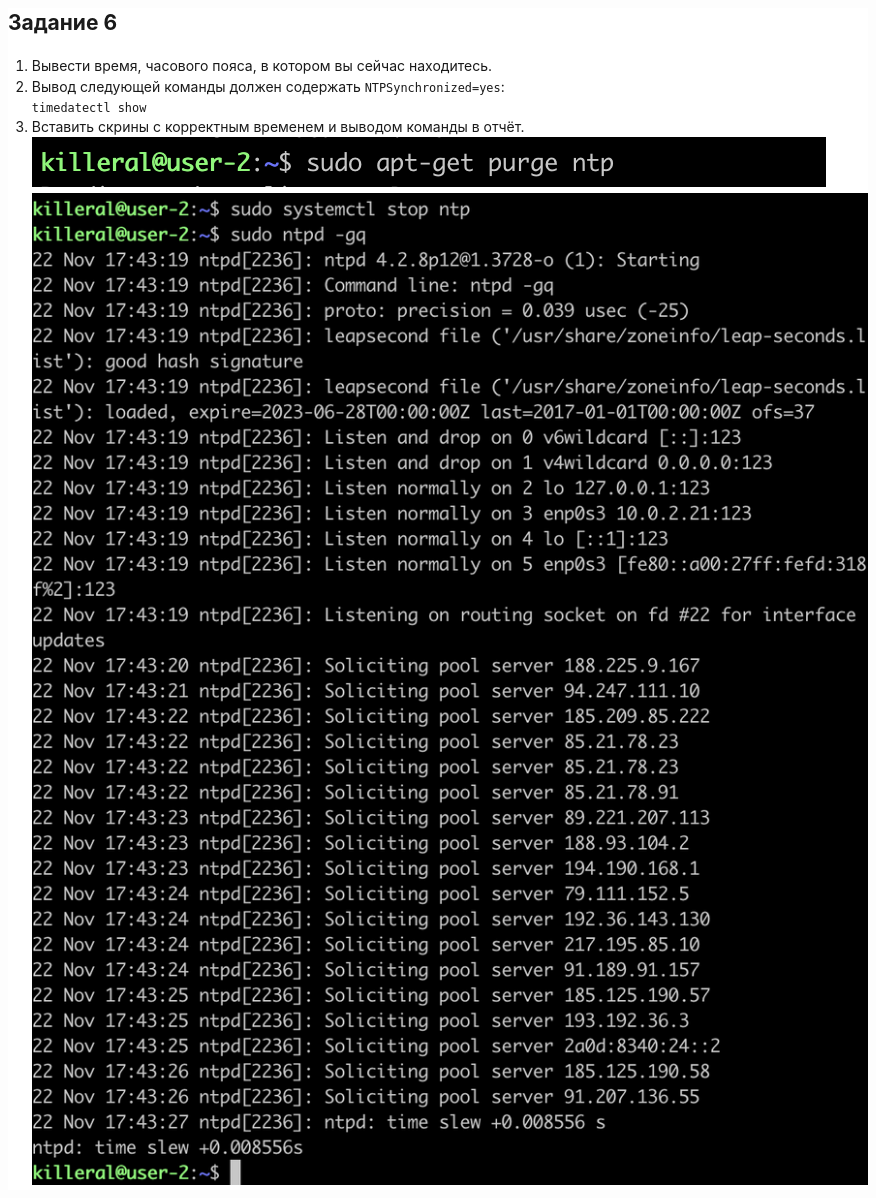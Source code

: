 ## Задание 6  

1. Вывести время, часового пояса, в котором вы сейчас находитесь.
2. Вывод следующей команды должен содержать `NTPSynchronized=yes`: \
  `timedatectl show`
3. Вставить скрины с корректным временем и выводом команды в отчёт.
  ![part6](./part6/part1.png)
  ![part6](./part6/part2.png)